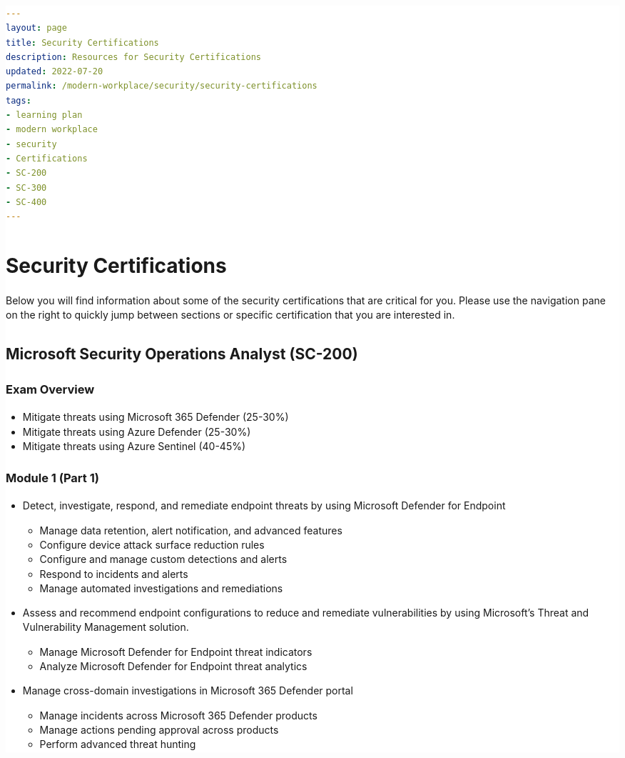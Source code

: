 ```yaml
---
layout: page
title: Security Certifications
description: Resources for Security Certifications
updated: 2022-07-20
permalink: /modern-workplace/security/security-certifications
tags:
- learning plan
- modern workplace
- security
- Certifications
- SC-200
- SC-300
- SC-400
---
```


# Security Certifications

Below you will find information about some of the security certifications that are critical for you. Please use the navigation pane on the right to quickly jump between sections or specific certification that you are interested in.

## Microsoft Security Operations Analyst (SC-200)

### Exam Overview

* Mitigate threats using Microsoft 365 Defender (25-30%)
* Mitigate threats using Azure Defender (25-30%)
* Mitigate threats using Azure Sentinel (40-45%)

### Module 1 (Part 1)

* Detect, investigate, respond, and remediate endpoint threats by using Microsoft Defender for Endpoint 
	* Manage data retention, alert notification, and advanced features 
	* Configure device attack surface reduction rules 
	* Configure and manage custom detections and alerts
	* Respond to incidents and alerts 
	* Manage automated investigations and remediations 

* Assess and recommend endpoint configurations to reduce and remediate vulnerabilities by using Microsoft’s Threat and Vulnerability Management solution. 
	* Manage Microsoft Defender for Endpoint threat indicators 
	* Analyze Microsoft Defender for Endpoint threat analytics 

* Manage cross-domain investigations in Microsoft 365 Defender portal 
	* Manage incidents across Microsoft 365 Defender products 
	* Manage actions pending approval across products 
	* Perform advanced threat hunting
